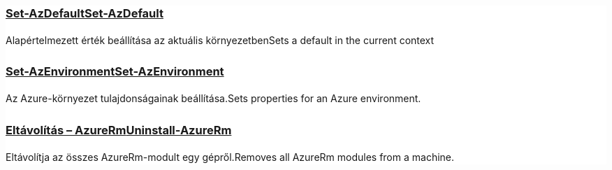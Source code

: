 ### [<span data-ttu-id="5cc18-168">Set-AzDefault</span><span class="sxs-lookup"><span data-stu-id="5cc18-168">Set-AzDefault</span></span>](Set-AzDefault.md)
<span data-ttu-id="5cc18-169">Alapértelmezett érték beállítása az aktuális környezetben</span><span class="sxs-lookup"><span data-stu-id="5cc18-169">Sets a default in the current context</span></span>

### [<span data-ttu-id="5cc18-170">Set-AzEnvironment</span><span class="sxs-lookup"><span data-stu-id="5cc18-170">Set-AzEnvironment</span></span>](Set-AzEnvironment.md)
<span data-ttu-id="5cc18-171">Az Azure-környezet tulajdonságainak beállítása.</span><span class="sxs-lookup"><span data-stu-id="5cc18-171">Sets properties for an Azure environment.</span></span>

### [<span data-ttu-id="5cc18-172">Eltávolítás – AzureRm</span><span class="sxs-lookup"><span data-stu-id="5cc18-172">Uninstall-AzureRm</span></span>](Uninstall-AzureRm.md)
<span data-ttu-id="5cc18-173">Eltávolítja az összes AzureRm-modult egy gépről.</span><span class="sxs-lookup"><span data-stu-id="5cc18-173">Removes all AzureRm modules from a machine.</span></span>

